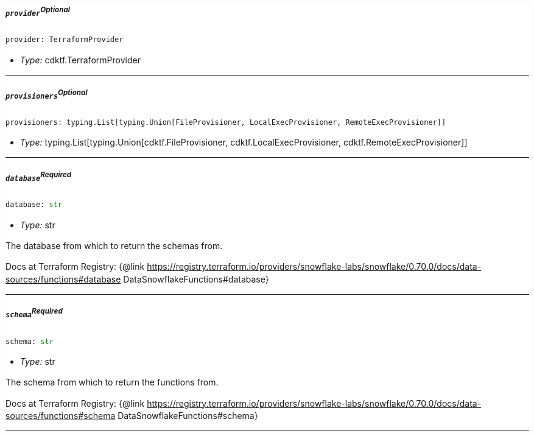 ##### `provider`<sup>Optional</sup> <a name="provider" id="@cdktf/provider-snowflake.dataSnowflakeFunctions.DataSnowflakeFunctionsConfig.property.provider"></a>

```python
provider: TerraformProvider
```

- *Type:* cdktf.TerraformProvider

---

##### `provisioners`<sup>Optional</sup> <a name="provisioners" id="@cdktf/provider-snowflake.dataSnowflakeFunctions.DataSnowflakeFunctionsConfig.property.provisioners"></a>

```python
provisioners: typing.List[typing.Union[FileProvisioner, LocalExecProvisioner, RemoteExecProvisioner]]
```

- *Type:* typing.List[typing.Union[cdktf.FileProvisioner, cdktf.LocalExecProvisioner, cdktf.RemoteExecProvisioner]]

---

##### `database`<sup>Required</sup> <a name="database" id="@cdktf/provider-snowflake.dataSnowflakeFunctions.DataSnowflakeFunctionsConfig.property.database"></a>

```python
database: str
```

- *Type:* str

The database from which to return the schemas from.

Docs at Terraform Registry: {@link https://registry.terraform.io/providers/snowflake-labs/snowflake/0.70.0/docs/data-sources/functions#database DataSnowflakeFunctions#database}

---

##### `schema`<sup>Required</sup> <a name="schema" id="@cdktf/provider-snowflake.dataSnowflakeFunctions.DataSnowflakeFunctionsConfig.property.schema"></a>

```python
schema: str
```

- *Type:* str

The schema from which to return the functions from.

Docs at Terraform Registry: {@link https://registry.terraform.io/providers/snowflake-labs/snowflake/0.70.0/docs/data-sources/functions#schema DataSnowflakeFunctions#schema}

---
